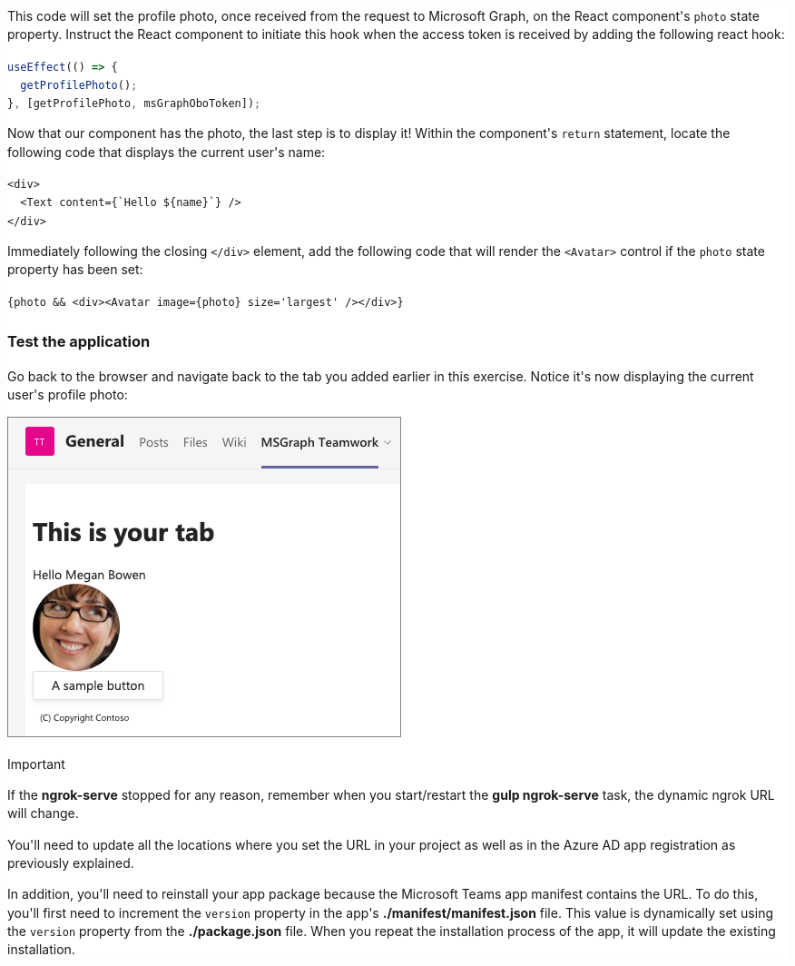 This code will set the profile photo, once received from the request to Microsoft Graph, on the React component's `photo` state property. Instruct the React component to initiate this hook when the access token is received by adding the following react hook:

```typescript
useEffect(() => {
  getProfilePhoto();
}, [getProfilePhoto, msGraphOboToken]);
```

Now that our component has the photo, the last step is to display it! Within the component's `return` statement, locate the following code that displays the current user's name:

```tsx
<div>
  <Text content={`Hello ${name}`} />
</div>
```

Immediately following the closing `</div>` element, add the following code that will render the `<Avatar>` control if the `photo` state property has been set:

```tsx
{photo && <div><Avatar image={photo} size='largest' /></div>}
```

### Test the application

Go back to the browser and navigate back to the tab you added earlier in this exercise. Notice it's now displaying the current user's profile photo:

![Screenshot of the tab displaying the user's profile photo from Microsoft Graph](../../../Linked_Image_Files/04-07-03-test-user-profile-photo.png)

> [!IMPORTANT]
> If the **ngrok-serve** stopped for any reason, remember when you start/restart the **gulp ngrok-serve** task, the dynamic ngrok URL will change.
>
> You'll need to update all the locations where you set the URL in your project as well as in the Azure AD app registration as previously explained.
>
> In addition, you'll need to reinstall your app package because the Microsoft Teams app manifest contains the URL. To do this, you'll first need to increment the `version` property in the app's **./manifest/manifest.json** file. This value is dynamically set using the `version` property from the **./package.json** file. When you repeat the installation process of the app, it will update the existing installation.
